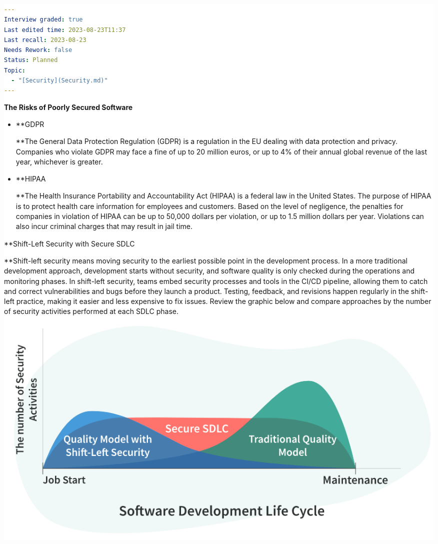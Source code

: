 ```yaml
---
Interview graded: true
Last edited time: 2023-08-23T11:37
Last recall: 2023-08-23
Needs Rework: false
Status: Planned
Topic:
  - "[Security](Security.md)"
---
```

**The Risks of Poorly Secured Software**

- **GDPR  
      
    **The General Data Protection Regulation (GDPR) is a regulation in the EU dealing with data protection and privacy. Companies who violate GDPR may face a fine of up to 20 million euros, or up to 4% of their annual global revenue of the last year, whichever is greater.
- **HIPAA  
      
    **The Health Insurance Portability and Accountability Act (HIPAA) is a federal law in the United States. The purpose of HIPAA is to protect health care information for employees and customers. Based on the level of negligence, the penalties for companies in violation of HIPAA can be up to 50,000 dollars per violation, or up to 1.5 million dollars per year. Violations can also incur criminal charges that may result in jail time.

**Shift-Left Security with Secure SDLC  
  
**Shift-left security means moving security to the earliest possible point in the development process. In a more traditional development approach, development starts without security, and software quality is only checked during the operations and monitoring phases. In shift-left security, teams embed security processes and tools in the CI/CD pipeline, allowing them to catch and correct vulnerabilities and bugs before they launch a product. Testing, feedback, and revisions happen regularly in the shift-left practice, making it easier and less expensive to fix issues. Review the graphic below and compare approaches by the number of security activities performed at each SDLC phase.  
  

![Untitled 96.png](../../Software_Architecture/_img/Untitled%2096.png)
